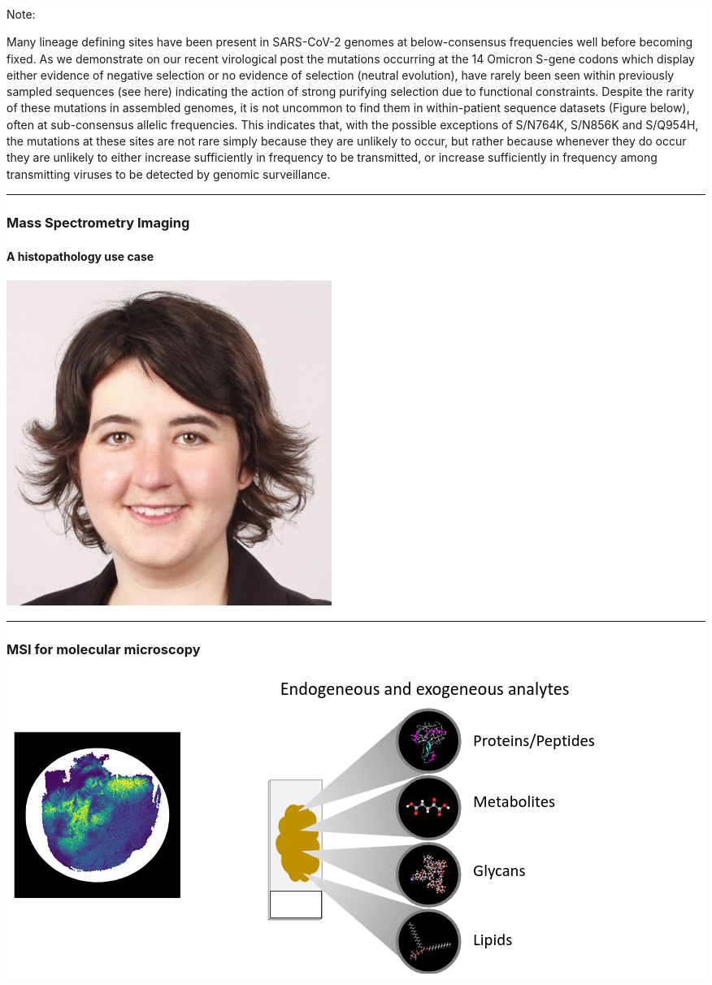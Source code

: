 Note:

Many lineage defining sites have been present in SARS-CoV-2 genomes at below-consensus frequencies well before becoming fixed. As we demonstrate on our recent virological post the mutations occurring at the 14 Omicron S-gene codons which display either evidence of negative selection or no evidence of selection (neutral evolution), have rarely been seen within previously sampled sequences (see here) indicating the action of strong purifying selection due to functional constraints. Despite the rarity of these mutations in assembled genomes, it is not uncommon to find them in within-patient sequence datasets (Figure below), often at sub-consensus allelic frequencies. This indicates that, with the possible exceptions of S/N764K, S/N856K and S/Q954H, the mutations at these sites are not rare simply because they are unlikely to occur, but rather because whenever they do occur they are unlikely to either increase sufficiently in frequency to be transmitted, or increase sufficiently in frequency among transmitting viruses to be detected by genomic surveillance.

----
### Mass Spectrometry Imaging
#### A histopathology use case

![](images/meli.jpg)

----
### MSI for molecular microscopy

![](images/msi_molecular_microscopy.png)